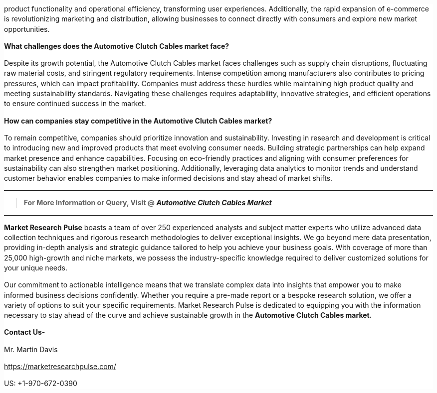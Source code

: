 product functionality and operational efficiency, transforming user experiences. Additionally, the rapid expansion of e-commerce is revolutionizing marketing and distribution, allowing businesses to connect directly with consumers and explore new market opportunities.</p><p><strong>What challenges does the Automotive Clutch Cables market face?</strong></p><p>Despite its growth potential, the Automotive Clutch Cables market faces challenges such as supply chain disruptions, fluctuating raw material costs, and stringent regulatory requirements. Intense competition among manufacturers also contributes to pricing pressures, which can impact profitability. Companies must address these hurdles while maintaining high product quality and meeting sustainability standards. Navigating these challenges requires adaptability, innovative strategies, and efficient operations to ensure continued success in the market.</p><p><strong>How can companies stay competitive in the Automotive Clutch Cables market?</strong></p><p>To remain competitive, companies should prioritize innovation and sustainability. Investing in research and development is critical to introducing new and improved products that meet evolving consumer needs. Building strategic partnerships can help expand market presence and enhance capabilities. Focusing on eco-friendly practices and aligning with consumer preferences for sustainability can also strengthen market positioning. Additionally, leveraging data analytics to monitor trends and understand customer behavior enables companies to make informed decisions and stay ahead of market shifts.</p><hr /><blockquote><p><strong>For More Information or Query, Visit @&nbsp;<em><a href="https://marketresearchpulse.com/report/76241/automotive-clutch-cables-market?utm_source=Linkedin&utm_medium=0114">Automotive Clutch Cables Market</a></em></strong></p></blockquote><hr /><p><strong>Market Research Pulse</strong> boasts a team of over 250 experienced analysts and subject matter experts who utilize advanced data collection techniques and rigorous research methodologies to deliver exceptional insights. We go beyond mere data presentation, providing in-depth analysis and strategic guidance tailored to help you achieve your business goals. With coverage of more than 25,000 high-growth and niche markets, we possess the industry-specific knowledge required to deliver customized solutions for your unique needs.</p><p>Our commitment to actionable intelligence means that we translate complex data into insights that empower you to make informed business decisions confidently. Whether you require a pre-made report or a bespoke research solution, we offer a variety of options to suit your specific requirements. Market Research Pulse is dedicated to equipping you with the information necessary to stay ahead of the curve and achieve sustainable growth in the <strong>Automotive Clutch Cables market.</strong></p><p><strong>Contact Us-</strong></p><p>Mr. Martin Davis</p><p>https://marketresearchpulse.com/</p><p>US: +1-970-672-0390</p>
